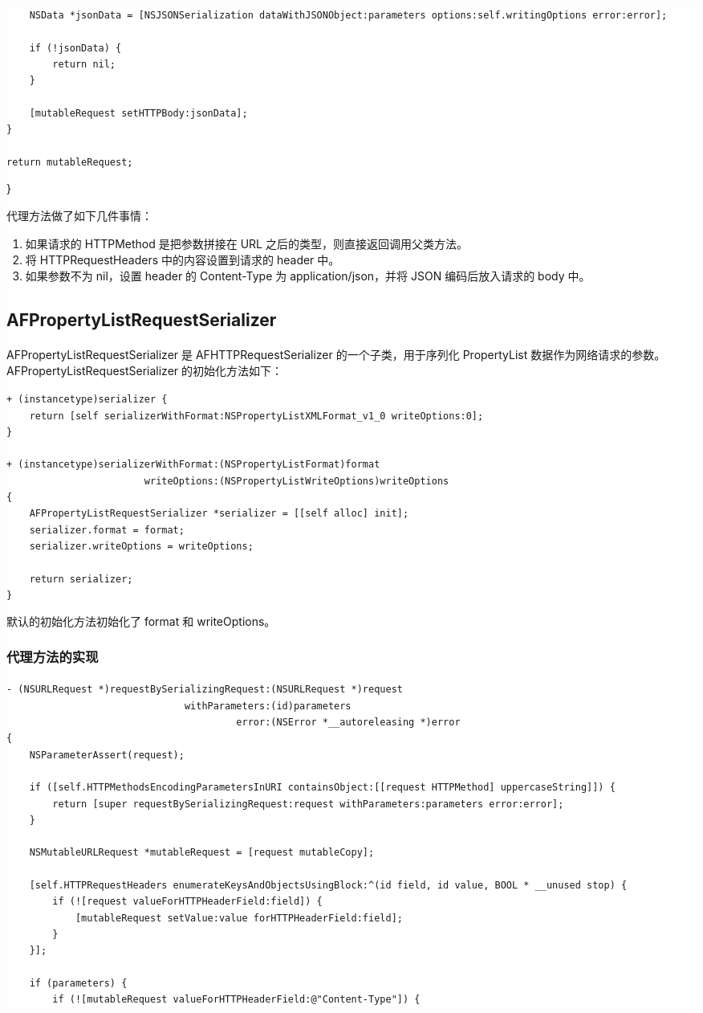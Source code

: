         NSData *jsonData = [NSJSONSerialization dataWithJSONObject:parameters options:self.writingOptions error:error];
        
        if (!jsonData) {
            return nil;
        }
        
        [mutableRequest setHTTPBody:jsonData];
    }

    return mutableRequest;
}

代理方法做了如下几件事情：

1. 如果请求的 HTTPMethod 是把参数拼接在 URL 之后的类型，则直接返回调用父类方法。
2. 将 HTTPRequestHeaders 中的内容设置到请求的 header 中。
3. 如果参数不为 nil，设置 header 的 Content-Type 为 application/json，并将 JSON 编码后放入请求的 body 中。

## AFPropertyListRequestSerializer

AFPropertyListRequestSerializer 是 AFHTTPRequestSerializer 的一个子类，用于序列化 PropertyList 数据作为网络请求的参数。AFPropertyListRequestSerializer 的初始化方法如下：

```objc
+ (instancetype)serializer {
    return [self serializerWithFormat:NSPropertyListXMLFormat_v1_0 writeOptions:0];
}

+ (instancetype)serializerWithFormat:(NSPropertyListFormat)format
                        writeOptions:(NSPropertyListWriteOptions)writeOptions
{
    AFPropertyListRequestSerializer *serializer = [[self alloc] init];
    serializer.format = format;
    serializer.writeOptions = writeOptions;

    return serializer;
}
```

默认的初始化方法初始化了 format 和 writeOptions。

### 代理方法的实现

```objc
- (NSURLRequest *)requestBySerializingRequest:(NSURLRequest *)request
                               withParameters:(id)parameters
                                        error:(NSError *__autoreleasing *)error
{
    NSParameterAssert(request);

    if ([self.HTTPMethodsEncodingParametersInURI containsObject:[[request HTTPMethod] uppercaseString]]) {
        return [super requestBySerializingRequest:request withParameters:parameters error:error];
    }

    NSMutableURLRequest *mutableRequest = [request mutableCopy];

    [self.HTTPRequestHeaders enumerateKeysAndObjectsUsingBlock:^(id field, id value, BOOL * __unused stop) {
        if (![request valueForHTTPHeaderField:field]) {
            [mutableRequest setValue:value forHTTPHeaderField:field];
        }
    }];

    if (parameters) {
        if (![mutableRequest valueForHTTPHeaderField:@"Content-Type"]) {
```